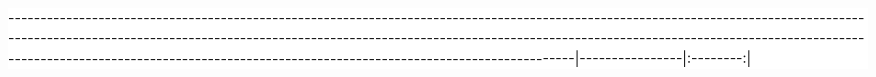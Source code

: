 ------------------------------------------------------------------------------------------------------------------------------------------------------------------------------------------------------------------------------------------------------------------------------------------------------------------------------------------------------------------|----------------|:--------:|
